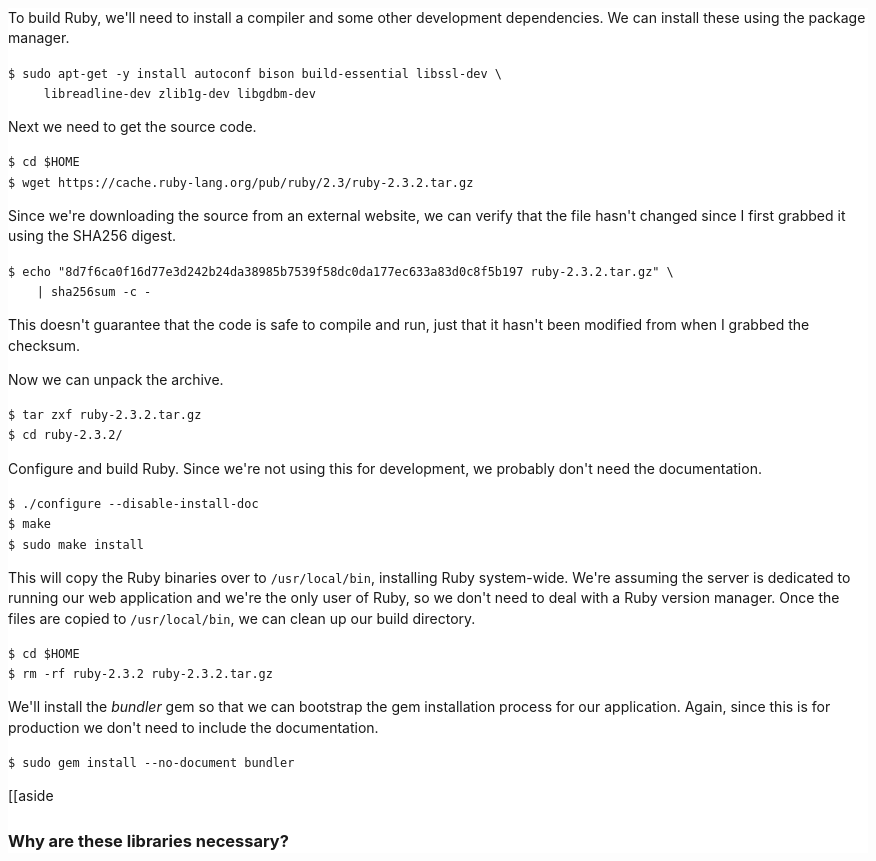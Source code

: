 To build Ruby, we'll need to install a compiler and some other development dependencies. We can install these using the package manager.

```
$ sudo apt-get -y install autoconf bison build-essential libssl-dev \
     libreadline-dev zlib1g-dev libgdbm-dev
```

Next we need to get the source code.

```
$ cd $HOME
$ wget https://cache.ruby-lang.org/pub/ruby/2.3/ruby-2.3.2.tar.gz
```

Since we're downloading the source from an external website, we can verify that the file hasn't changed since I first grabbed it using the SHA256 digest.

```
$ echo "8d7f6ca0f16d77e3d242b24da38985b7539f58dc0da177ec633a83d0c8f5b197 ruby-2.3.2.tar.gz" \
    | sha256sum -c -
```

This doesn't guarantee that the code is safe to compile and run, just that it hasn't been modified from when I grabbed the checksum.

Now we can unpack the archive.

```
$ tar zxf ruby-2.3.2.tar.gz
$ cd ruby-2.3.2/
```

Configure and build Ruby. Since we're not using this for development, we probably don't need the documentation.

```
$ ./configure --disable-install-doc
$ make
$ sudo make install
```

This will copy the Ruby binaries over to `/usr/local/bin`, installing Ruby system-wide. We're assuming the server is dedicated to running our web application and we're the only user of Ruby, so we don't need to deal with a Ruby version manager. Once the files are copied to `/usr/local/bin`, we can clean up our build directory.

```
$ cd $HOME
$ rm -rf ruby-2.3.2 ruby-2.3.2.tar.gz
```

We'll install the *bundler* gem so that we can bootstrap the gem installation process for our application. Again, since this is for production we don't need to include the documentation.

```
$ sudo gem install --no-document bundler
```

[[aside
### Why are these libraries necessary?
